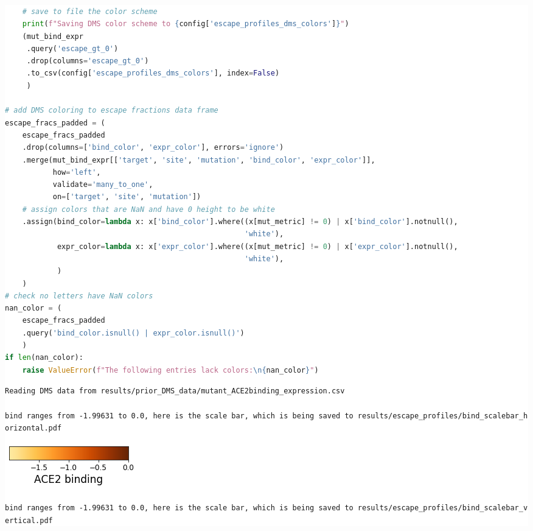 ```python
    # save to file the color scheme
    print(f"Saving DMS color scheme to {config['escape_profiles_dms_colors']}")
    (mut_bind_expr
     .query('escape_gt_0')
     .drop(columns='escape_gt_0')
     .to_csv(config['escape_profiles_dms_colors'], index=False)
     )
    
# add DMS coloring to escape fractions data frame
escape_fracs_padded = (
    escape_fracs_padded
    .drop(columns=['bind_color', 'expr_color'], errors='ignore')
    .merge(mut_bind_expr[['target', 'site', 'mutation', 'bind_color', 'expr_color']],
           how='left',
           validate='many_to_one',
           on=['target', 'site', 'mutation'])
    # assign colors that are NaN and have 0 height to be white
    .assign(bind_color=lambda x: x['bind_color'].where((x[mut_metric] != 0) | x['bind_color'].notnull(),
                                                       'white'),
            expr_color=lambda x: x['expr_color'].where((x[mut_metric] != 0) | x['expr_color'].notnull(),
                                                       'white'),
            )
    )
# check no letters have NaN colors
nan_color = (
    escape_fracs_padded
    .query('bind_color.isnull() | expr_color.isnull()')
    )
if len(nan_color):
    raise ValueError(f"The following entries lack colors:\n{nan_color}")
```

    Reading DMS data from results/prior_DMS_data/mutant_ACE2binding_expression.csv
    
    bind ranges from -1.99631 to 0.0, here is the scale bar, which is being saved to results/escape_profiles/bind_scalebar_horizontal.pdf



    
![png](escape_profiles_files/escape_profiles_21_1.png)
    


    
    bind ranges from -1.99631 to 0.0, here is the scale bar, which is being saved to results/escape_profiles/bind_scalebar_vertical.pdf

